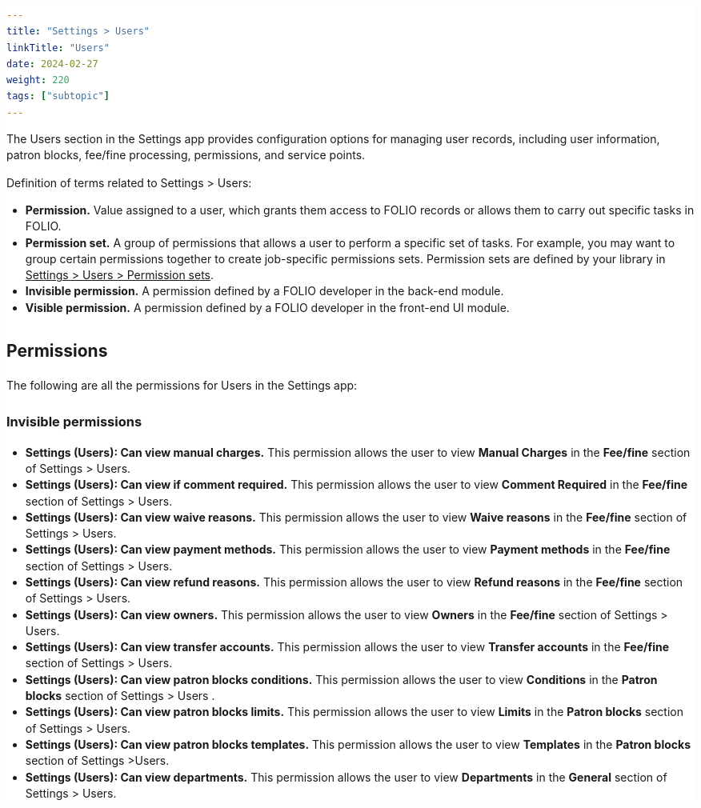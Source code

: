 ```yaml
---
title: "Settings > Users"
linkTitle: "Users"
date: 2024-02-27  
weight: 220
tags: ["subtopic"]
---
```


The Users section in the Settings app provides configuration options for managing user records, including user information, patron blocks, fee/fine processing, permissions, and service points.

Definition of terms related to Settings \> Users:

-  **Permission.** Value assigned to a user, which grants them access to FOLIO records or allows them to carry out specific tasks in FOLIO.
-  **Permission set.** A group of permissions that allows a user to perform a specific set of tasks. For example, you may want to group certain permissions together to create job-specific permissions sets. Permission sets are defined by your library in [Settings \> Users \> Permission sets](#settings--users--permission-sets).
-  **Invisible permission.** A permission defined by a FOLIO developer in the back-end module. 
-  **Visible permission.** A permission defined by a FOLIO developer in the front-end UI module.


## Permissions

The following are all the permissions for Users in the Settings app:

### Invisible permissions

- **Settings (Users): Can view manual charges.** This permission allows the user to view  **Manual Charges** in the **Fee/fine** section of Settings \> Users.
- **Settings (Users): Can view if comment required.** This permission allows the user to view **Comment Required** in the **Fee/fine** section of Settings \> Users.
- **Settings (Users): Can view waive reasons.** This permission allows the user to view **Waive reasons** in the **Fee/fine** section of Settings \> Users.
- **Settings (Users): Can view payment methods.** This permission allows the user to view **Payment methods** in the **Fee/fine** section of Settings \> Users.
- **Settings (Users): Can view refund reasons.** This permission allows the user to view **Refund reasons** in the **Fee/fine** section of Settings \> Users.
- **Settings (Users): Can view owners.** This permission allows the user to view **Owners** in the **Fee/fine** section of Settings \> Users.
- **Settings (Users): Can view transfer accounts.** This permission allows the user to view **Transfer accounts** in the **Fee/fine** section of Settings \> Users.
- **Settings (Users): Can view patron blocks conditions.** This permission allows the user to view **Conditions** in the **Patron blocks** section of Settings \> Users .
- **Settings (Users): Can view patron blocks limits.** This permission allows the user to view **Limits** in the **Patron blocks** section of Settings \> Users. 
- **Settings (Users): Can view patron blocks templates.** This permission allows the user to view **Templates** in the **Patron blocks** section of Settings \>Users.
- **Settings (Users): Can view departments.** This permission allows the user to view  **Departments** in the **General** section of Settings \> Users.
